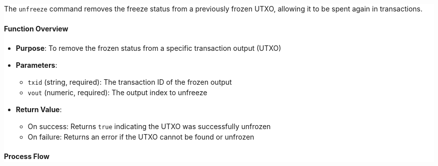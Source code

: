 The `unfreeze` command removes the freeze status from a previously frozen UTXO, allowing it to be spent again in transactions.

#### Function Overview

- **Purpose**: To remove the frozen status from a specific transaction output (UTXO)

- **Parameters**:

    - `txid` (string, required): The transaction ID of the frozen output
    - `vout` (numeric, required): The output index to unfreeze

- **Return Value**:

    - On success: Returns `true` indicating the UTXO was successfully unfrozen
    - On failure: Returns an error if the UTXO cannot be found or unfrozen

#### Process Flow
